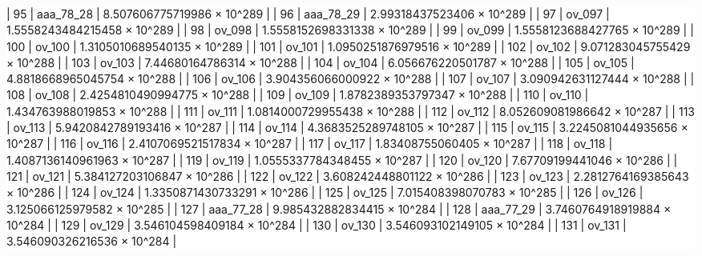 | 95 | aaa_78_28 | 8.507606775719986 × 10^289 |
| 96 | aaa_78_29 | 2.99318437523406 × 10^289 |
| 97 | ov_097 | 1.5558243484215458 × 10^289 |
| 98 | ov_098 | 1.5558152698331338 × 10^289 |
| 99 | ov_099 | 1.5558123688427765 × 10^289 |
| 100 | ov_100 | 1.3105010689540135 × 10^289 |
| 101 | ov_101 | 1.0950251876979516 × 10^289 |
| 102 | ov_102 | 9.071283045755429 × 10^288 |
| 103 | ov_103 | 7.44680164786314 × 10^288 |
| 104 | ov_104 | 6.056676220501787 × 10^288 |
| 105 | ov_105 | 4.8818668965045754 × 10^288 |
| 106 | ov_106 | 3.904356066000922 × 10^288 |
| 107 | ov_107 | 3.090942631127444 × 10^288 |
| 108 | ov_108 | 2.4254810490994775 × 10^288 |
| 109 | ov_109 | 1.8782389353797347 × 10^288 |
| 110 | ov_110 | 1.434763988019853 × 10^288 |
| 111 | ov_111 | 1.0814000729955438 × 10^288 |
| 112 | ov_112 | 8.052609081986642 × 10^287 |
| 113 | ov_113 | 5.9420842789193416 × 10^287 |
| 114 | ov_114 | 4.3683525289748105 × 10^287 |
| 115 | ov_115 | 3.2245081044935656 × 10^287 |
| 116 | ov_116 | 2.4107069521517834 × 10^287 |
| 117 | ov_117 | 1.83408755060405 × 10^287 |
| 118 | ov_118 | 1.4087136140961963 × 10^287 |
| 119 | ov_119 | 1.0555337784348455 × 10^287 |
| 120 | ov_120 | 7.67709199441046 × 10^286 |
| 121 | ov_121 | 5.384127203106847 × 10^286 |
| 122 | ov_122 | 3.608242448801122 × 10^286 |
| 123 | ov_123 | 2.2812764169385643 × 10^286 |
| 124 | ov_124 | 1.3350871430733291 × 10^286 |
| 125 | ov_125 | 7.015408398070783 × 10^285 |
| 126 | ov_126 | 3.125066125979582 × 10^285 |
| 127 | aaa_77_28 | 9.985432882834415 × 10^284 |
| 128 | aaa_77_29 | 3.7460764918919884 × 10^284 |
| 129 | ov_129 | 3.546104598409184 × 10^284 |
| 130 | ov_130 | 3.546093102149105 × 10^284 |
| 131 | ov_131 | 3.546090326216536 × 10^284 |